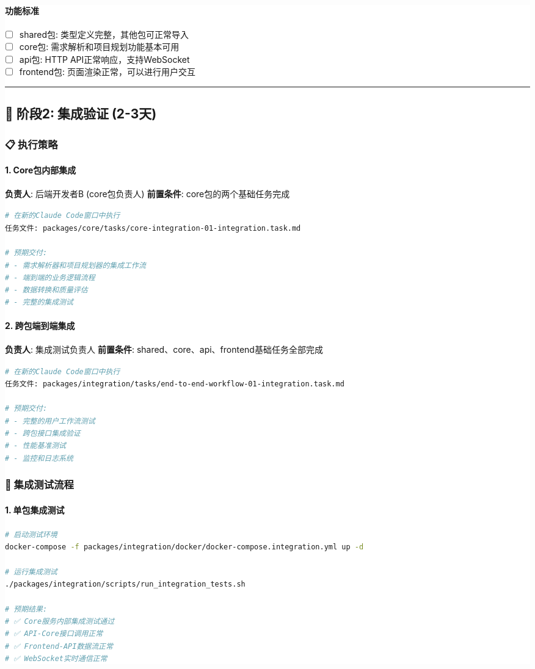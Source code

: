 #### 功能标准
- [ ] shared包: 类型定义完整，其他包可正常导入
- [ ] core包: 需求解析和项目规划功能基本可用
- [ ] api包: HTTP API正常响应，支持WebSocket
- [ ] frontend包: 页面渲染正常，可以进行用户交互

---

## 🔗 阶段2: 集成验证 (2-3天)

### 📋 执行策略

#### 1. Core包内部集成
**负责人**: 后端开发者B (core包负责人)
**前置条件**: core包的两个基础任务完成

```bash
# 在新的Claude Code窗口中执行
任务文件: packages/core/tasks/core-integration-01-integration.task.md

# 预期交付:
# - 需求解析器和项目规划器的集成工作流
# - 端到端的业务逻辑流程
# - 数据转换和质量评估
# - 完整的集成测试
```

#### 2. 跨包端到端集成
**负责人**: 集成测试负责人
**前置条件**: shared、core、api、frontend基础任务全部完成

```bash
# 在新的Claude Code窗口中执行
任务文件: packages/integration/tasks/end-to-end-workflow-01-integration.task.md

# 预期交付:
# - 完整的用户工作流测试
# - 跨包接口集成验证
# - 性能基准测试
# - 监控和日志系统
```

### 🧪 集成测试流程

#### 1. 单包集成测试
```bash
# 启动测试环境
docker-compose -f packages/integration/docker/docker-compose.integration.yml up -d

# 运行集成测试
./packages/integration/scripts/run_integration_tests.sh

# 预期结果:
# ✅ Core服务内部集成测试通过
# ✅ API-Core接口调用正常
# ✅ Frontend-API数据流正常
# ✅ WebSocket实时通信正常
```
